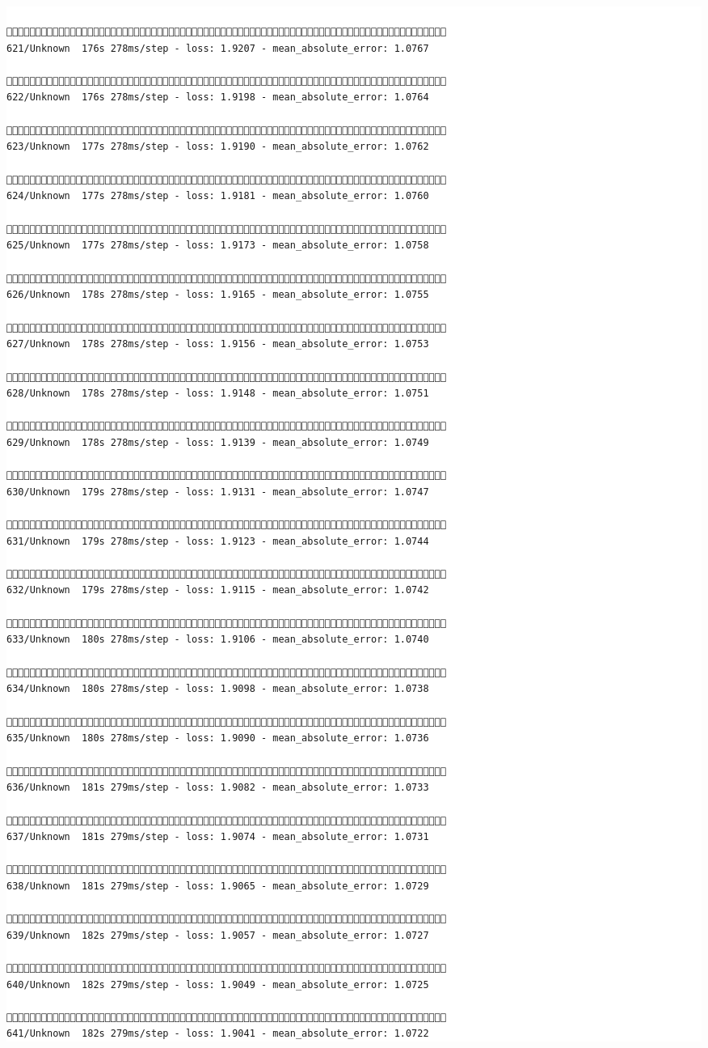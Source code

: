 ```


621/Unknown  176s 278ms/step - loss: 1.9207 - mean_absolute_error: 1.0767


622/Unknown  176s 278ms/step - loss: 1.9198 - mean_absolute_error: 1.0764


623/Unknown  177s 278ms/step - loss: 1.9190 - mean_absolute_error: 1.0762


624/Unknown  177s 278ms/step - loss: 1.9181 - mean_absolute_error: 1.0760


625/Unknown  177s 278ms/step - loss: 1.9173 - mean_absolute_error: 1.0758


626/Unknown  178s 278ms/step - loss: 1.9165 - mean_absolute_error: 1.0755


627/Unknown  178s 278ms/step - loss: 1.9156 - mean_absolute_error: 1.0753


628/Unknown  178s 278ms/step - loss: 1.9148 - mean_absolute_error: 1.0751


629/Unknown  178s 278ms/step - loss: 1.9139 - mean_absolute_error: 1.0749


630/Unknown  179s 278ms/step - loss: 1.9131 - mean_absolute_error: 1.0747


631/Unknown  179s 278ms/step - loss: 1.9123 - mean_absolute_error: 1.0744


632/Unknown  179s 278ms/step - loss: 1.9115 - mean_absolute_error: 1.0742


633/Unknown  180s 278ms/step - loss: 1.9106 - mean_absolute_error: 1.0740


634/Unknown  180s 278ms/step - loss: 1.9098 - mean_absolute_error: 1.0738


635/Unknown  180s 278ms/step - loss: 1.9090 - mean_absolute_error: 1.0736


636/Unknown  181s 279ms/step - loss: 1.9082 - mean_absolute_error: 1.0733


637/Unknown  181s 279ms/step - loss: 1.9074 - mean_absolute_error: 1.0731


638/Unknown  181s 279ms/step - loss: 1.9065 - mean_absolute_error: 1.0729


639/Unknown  182s 279ms/step - loss: 1.9057 - mean_absolute_error: 1.0727


640/Unknown  182s 279ms/step - loss: 1.9049 - mean_absolute_error: 1.0725


641/Unknown  182s 279ms/step - loss: 1.9041 - mean_absolute_error: 1.0722
```